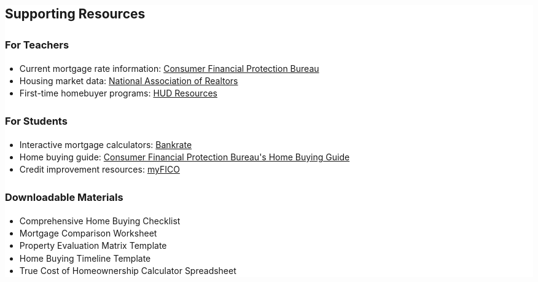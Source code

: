 ## Supporting Resources

### For Teachers
- Current mortgage rate information: [Consumer Financial Protection Bureau](https://www.consumerfinance.gov)
- Housing market data: [National Association of Realtors](https://www.nar.realtor/)
- First-time homebuyer programs: [HUD Resources](https://www.hud.gov/topics/buying_a_home)

### For Students
- Interactive mortgage calculators: [Bankrate](https://www.bankrate.com/calculators/mortgages/mortgage-calculator.aspx)
- Home buying guide: [Consumer Financial Protection Bureau's Home Buying Guide](https://www.consumerfinance.gov/owning-a-home/)
- Credit improvement resources: [myFICO](https://www.myfico.com/credit-education)

### Downloadable Materials
- Comprehensive Home Buying Checklist
- Mortgage Comparison Worksheet
- Property Evaluation Matrix Template
- Home Buying Timeline Template
- True Cost of Homeownership Calculator Spreadsheet
